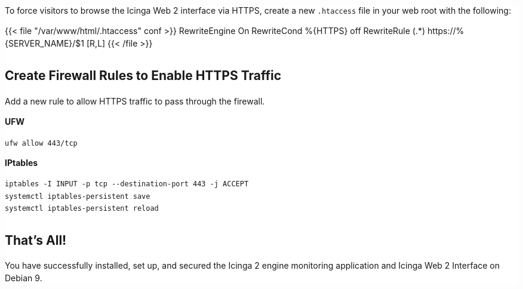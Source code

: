 To force visitors to browse the Icinga Web 2 interface via HTTPS, create a new `.htaccess` file in your web root with the following:

{{< file "/var/www/html/.htaccess" conf >}}
<IfModule mod_rewrite.c>
RewriteEngine On
RewriteCond %{HTTPS} off
RewriteRule (.*) https://%{SERVER_NAME}/$1 [R,L]
</IfModule>
{{< /file >}}

## Create Firewall Rules to Enable HTTPS Traffic

Add a new rule to allow HTTPS traffic to pass through the firewall.

**UFW**

    ufw allow 443/tcp

**IPtables**

    iptables -I INPUT -p tcp --destination-port 443 -j ACCEPT
    systemctl iptables-persistent save
    systemctl iptables-persistent reload

## That’s All!

You have successfully installed, set up, and secured the Icinga 2 engine monitoring application and Icinga Web 2 Interface on Debian 9.
